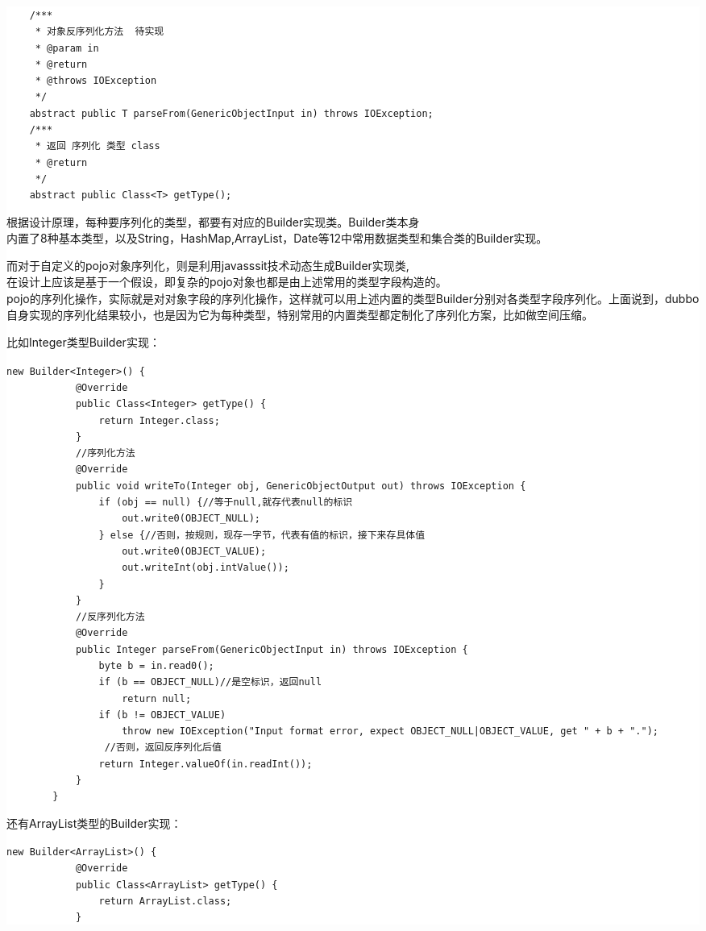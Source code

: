        /***
         * 对象反序列化方法  待实现
         * @param in
         * @return
         * @throws IOException
         */
        abstract public T parseFrom(GenericObjectInput in) throws IOException;
        /***
         * 返回 序列化 类型 class
         * @return
         */
        abstract public Class<T> getType();

根据设计原理，每种要序列化的类型，都要有对应的Builder实现类。Builder类本身  
内置了8种基本类型，以及String，HashMap,ArrayList，Date等12中常用数据类型和集合类的Builder实现。

而对于自定义的pojo对象序列化，则是利用javasssit技术动态生成Builder实现类,  
在设计上应该是基于一个假设，即复杂的pojo对象也都是由上述常用的类型字段构造的。  
pojo的序列化操作，实际就是对对象字段的序列化操作，这样就可以用上述内置的类型Builder分别对各类型字段序列化。上面说到，dubbo自身实现的序列化结果较小，也是因为它为每种类型，特别常用的内置类型都定制化了序列化方案，比如做空间压缩。

比如Integer类型Builder实现：

    new Builder<Integer>() {
                @Override
                public Class<Integer> getType() {
                    return Integer.class;
                }
                //序列化方法
                @Override
                public void writeTo(Integer obj, GenericObjectOutput out) throws IOException {
                    if (obj == null) {//等于null,就存代表null的标识
                        out.write0(OBJECT_NULL);
                    } else {//否则，按规则，现存一字节，代表有值的标识，接下来存具体值
                        out.write0(OBJECT_VALUE);
                        out.writeInt(obj.intValue());
                    }
                }
                //反序列化方法
                @Override
                public Integer parseFrom(GenericObjectInput in) throws IOException {
                    byte b = in.read0();
                    if (b == OBJECT_NULL)//是空标识，返回null
                        return null;
                    if (b != OBJECT_VALUE)
                        throw new IOException("Input format error, expect OBJECT_NULL|OBJECT_VALUE, get " + b + ".");
                     //否则，返回反序列化后值
                    return Integer.valueOf(in.readInt());
                }
            }

还有ArrayList类型的Builder实现：

    new Builder<ArrayList>() {
                @Override
                public Class<ArrayList> getType() {
                    return ArrayList.class;
                }
    